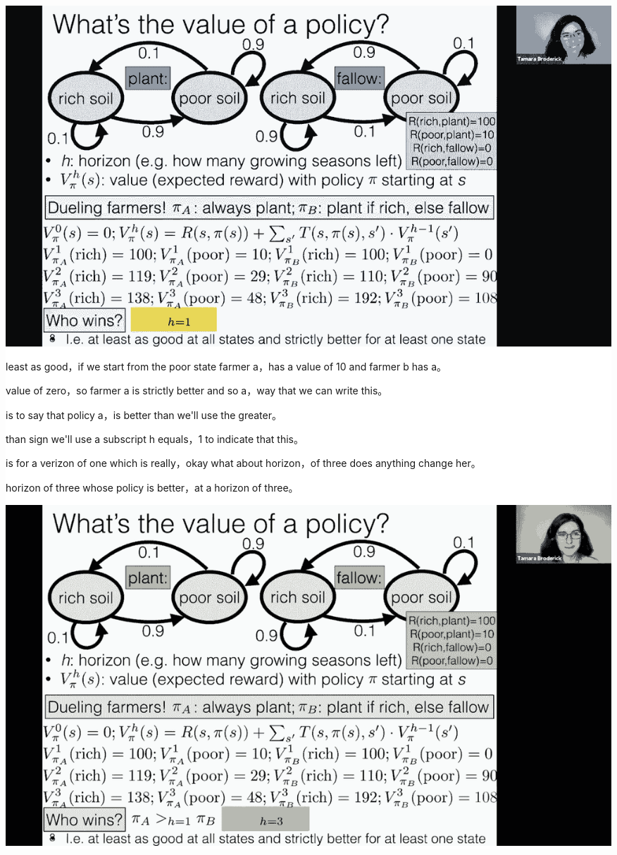 ![](img/2220f93cadcaca2dfe0e327d8d583653_204.png)

least as good，if we start from the poor state farmer a，has a value of 10 and farmer b has a。

value of zero，so farmer a is strictly better and so a，way that we can write this。

is to say that policy a，is better than we'll use the greater。

than sign we'll use a subscript h equals，1 to indicate that this。

is for a verizon of one which is really，okay what about horizon，of three does anything change her。

horizon of three whose policy is better，at a horizon of three。



![](img/2220f93cadcaca2dfe0e327d8d583653_206.png)
